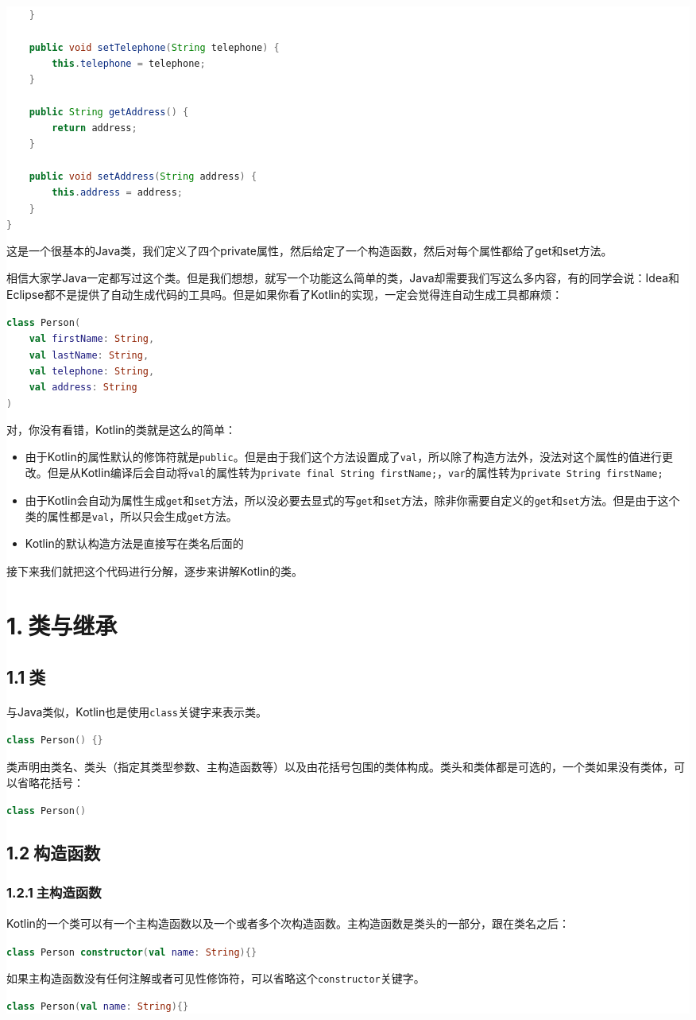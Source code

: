 ```java
    }

    public void setTelephone(String telephone) {
        this.telephone = telephone;
    }

    public String getAddress() {
        return address;
    }

    public void setAddress(String address) {
        this.address = address;
    }
}
```

这是一个很基本的Java类，我们定义了四个private属性，然后给定了一个构造函数，然后对每个属性都给了get和set方法。

相信大家学Java一定都写过这个类。但是我们想想，就写一个功能这么简单的类，Java却需要我们写这么多内容，有的同学会说：Idea和Eclipse都不是提供了自动生成代码的工具吗。但是如果你看了Kotlin的实现，一定会觉得连自动生成工具都麻烦：

```kotlin
class Person(
    val firstName: String,
    val lastName: String,
    val telephone: String,
    val address: String
)
```

对，你没有看错，Kotlin的类就是这么的简单：
- 由于Kotlin的属性默认的修饰符就是`public`。但是由于我们这个方法设置成了`val`，所以除了构造方法外，没法对这个属性的值进行更改。但是从Kotlin编译后会自动将`val`的属性转为`private final String firstName;`，`var`的属性转为`private String firstName;`

- 由于Kotlin会自动为属性生成`get`和`set`方法，所以没必要去显式的写`get`和`set`方法，除非你需要自定义的`get`和`set`方法。但是由于这个类的属性都是`val`，所以只会生成`get`方法。
- Kotlin的默认构造方法是直接写在类名后面的

接下来我们就把这个代码进行分解，逐步来讲解Kotlin的类。

# 1. 类与继承
## 1.1 类
与Java类似，Kotlin也是使用`class`关键字来表示类。
```kotlin
class Person() {}
```

类声明由类名、类头（指定其类型参数、主构造函数等）以及由花括号包围的类体构成。类头和类体都是可选的，一个类如果没有类体，可以省略花括号：
```kotlin
class Person()
```

## 1.2 构造函数
### 1.2.1 主构造函数
Kotlin的一个类可以有一个主构造函数以及一个或者多个次构造函数。主构造函数是类头的一部分，跟在类名之后：
```kotlin
class Person constructor(val name: String){}
```
如果主构造函数没有任何注解或者可见性修饰符，可以省略这个`constructor`关键字。
```kotlin
class Person(val name: String){}
```
